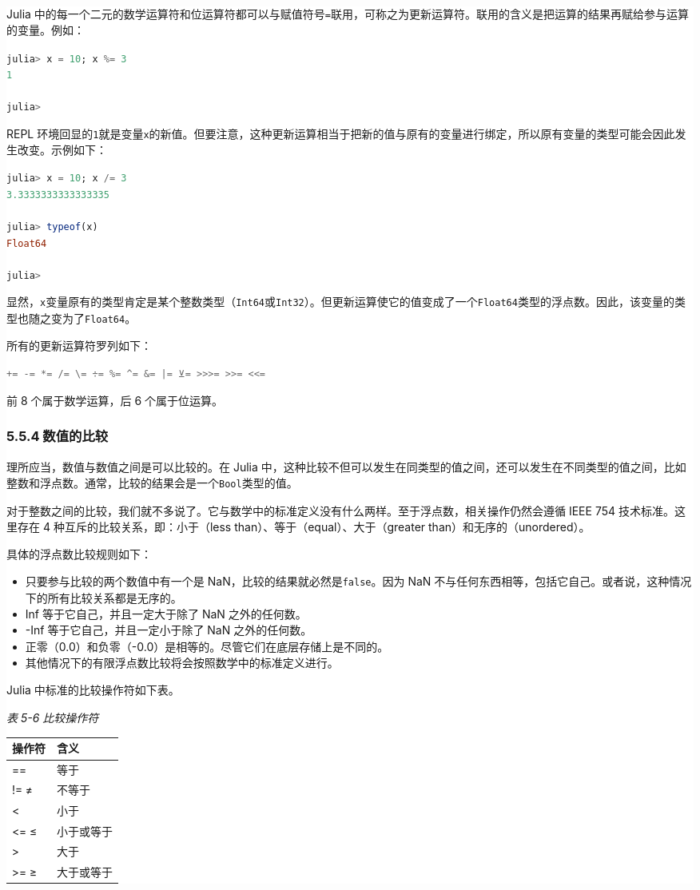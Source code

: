 Julia 中的每一个二元的数学运算符和位运算符都可以与赋值符号`=`联用，可称之为更新运算符。联用的含义是把运算的结果再赋给参与运算的变量。例如：

```julia
julia> x = 10; x %= 3
1

julia>
```

REPL 环境回显的`1`就是变量`x`的新值。但要注意，这种更新运算相当于把新的值与原有的变量进行绑定，所以原有变量的类型可能会因此发生改变。示例如下：

```julia
julia> x = 10; x /= 3
3.3333333333333335

julia> typeof(x)
Float64

julia> 
```

显然，`x`变量原有的类型肯定是某个整数类型（`Int64`或`Int32`）。但更新运算使它的值变成了一个`Float64`类型的浮点数。因此，该变量的类型也随之变为了`Float64`。

所有的更新运算符罗列如下：

```julia
+= -= *= /= \= ÷= %= ^= &= |= ⊻= >>>= >>= <<=
```

前 8 个属于数学运算，后 6 个属于位运算。

### 5.5.4 数值的比较

理所应当，数值与数值之间是可以比较的。在 Julia 中，这种比较不但可以发生在同类型的值之间，还可以发生在不同类型的值之间，比如整数和浮点数。通常，比较的结果会是一个`Bool`类型的值。

对于整数之间的比较，我们就不多说了。它与数学中的标准定义没有什么两样。至于浮点数，相关操作仍然会遵循 IEEE 754 技术标准。这里存在 4 种互斥的比较关系，即：小于（less than）、等于（equal）、大于（greater than）和无序的（unordered）。

具体的浮点数比较规则如下：

+ 只要参与比较的两个数值中有一个是 NaN，比较的结果就必然是`false`。因为 NaN 不与任何东西相等，包括它自己。或者说，这种情况下的所有比较关系都是无序的。
+ Inf 等于它自己，并且一定大于除了 NaN 之外的任何数。
+ -Inf 等于它自己，并且一定小于除了 NaN 之外的任何数。
+ 正零（0.0）和负零（-0.0）是相等的。尽管它们在底层存储上是不同的。
+ 其他情况下的有限浮点数比较将会按照数学中的标准定义进行。

Julia 中标准的比较操作符如下表。

_表 5-6 比较操作符_

| 操作符 | 含义       |
| :----- | :--------- |
| ==     | 等于       |
| != ≠   | 不等于     |
| <      | 小于       |
| <= ≤   | 小于或等于 |
| >      | 大于       |
| >= ≥   | 大于或等于 |
